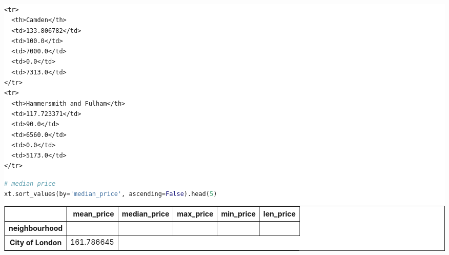     <tr>
      <th>Camden</th>
      <td>133.806782</td>
      <td>100.0</td>
      <td>7000.0</td>
      <td>0.0</td>
      <td>7313.0</td>
    </tr>
    <tr>
      <th>Hammersmith and Fulham</th>
      <td>117.723371</td>
      <td>90.0</td>
      <td>6560.0</td>
      <td>0.0</td>
      <td>5173.0</td>
    </tr>
  </tbody>
</table>
</div>




```python
# median price
xt.sort_values(by='median_price', ascending=False).head(5)
```




<div>
<style scoped>
    .dataframe tbody tr th:only-of-type {
        vertical-align: middle;
    }

    .dataframe tbody tr th {
        vertical-align: top;
    }

    .dataframe thead th {
        text-align: right;
    }
</style>
<table border="1" class="dataframe">
  <thead>
    <tr style="text-align: right;">
      <th></th>
      <th>mean_price</th>
      <th>median_price</th>
      <th>max_price</th>
      <th>min_price</th>
      <th>len_price</th>
    </tr>
    <tr>
      <th>neighbourhood</th>
      <th></th>
      <th></th>
      <th></th>
      <th></th>
      <th></th>
    </tr>
  </thead>
  <tbody>
    <tr>
      <th>City of London</th>
      <td>161.786645</td>